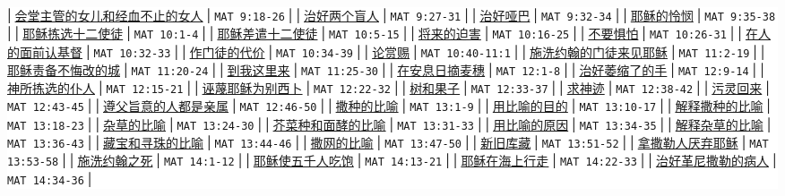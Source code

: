 | [会堂主管的女儿和经血不止的女人](#1792) | ```MAT 9:18-26``` |
| [治好两个盲人](#1793) | ```MAT 9:27-31``` |
| [治好哑巴](#1794) | ```MAT 9:32-34``` |
| [耶稣的怜悯](#1795) | ```MAT 9:35-38``` |
| [耶稣拣选十二使徒](#1796) | ```MAT 10:1-4``` |
| [耶稣差遣十二使徒](#1797) | ```MAT 10:5-15``` |
| [将来的迫害](#1798) | ```MAT 10:16-25``` |
| [不要惧怕](#1799) | ```MAT 10:26-31``` |
| [在人的面前认基督](#1800) | ```MAT 10:32-33``` |
| [作门徒的代价](#1801) | ```MAT 10:34-39``` |
| [论赏赐](#1802) | ```MAT 10:40-11:1``` |
| [施洗约翰的门徒来见耶稣](#1803) | ```MAT 11:2-19``` |
| [耶稣责备不悔改的城](#1804) | ```MAT 11:20-24``` |
| [到我这里来](#1805) | ```MAT 11:25-30``` |
| [在安息日摘麦穗](#1806) | ```MAT 12:1-8``` |
| [治好萎缩了的手](#1807) | ```MAT 12:9-14``` |
| [神所拣选的仆人](#1808) | ```MAT 12:15-21``` |
| [诬蔑耶稣为别西卜](#1809) | ```MAT 12:22-32``` |
| [树和果子](#1810) | ```MAT 12:33-37``` |
| [求神迹](#1811) | ```MAT 12:38-42``` |
| [污灵回来](#1812) | ```MAT 12:43-45``` |
| [遵父旨意的人都是亲属](#1813) | ```MAT 12:46-50``` |
| [撒种的比喻](#1814) | ```MAT 13:1-9``` |
| [用比喻的目的](#1815) | ```MAT 13:10-17``` |
| [解释撒种的比喻](#1816) | ```MAT 13:18-23``` |
| [杂草的比喻](#1817) | ```MAT 13:24-30``` |
| [芥菜种和面酵的比喻](#1818) | ```MAT 13:31-33``` |
| [用比喻的原因](#1819) | ```MAT 13:34-35``` |
| [解释杂草的比喻](#1820) | ```MAT 13:36-43``` |
| [藏宝和寻珠的比喻](#1821) | ```MAT 13:44-46``` |
| [撒网的比喻](#1822) | ```MAT 13:47-50``` |
| [新旧库藏](#1823) | ```MAT 13:51-52``` |
| [拿撒勒人厌弃耶稣](#1824) | ```MAT 13:53-58``` |
| [施洗约翰之死](#1825) | ```MAT 14:1-12``` |
| [耶稣使五千人吃饱](#1826) | ```MAT 14:13-21``` |
| [耶稣在海上行走](#1827) | ```MAT 14:22-33``` |
| [治好革尼撒勒的病人](#1828) | ```MAT 14:34-36``` |